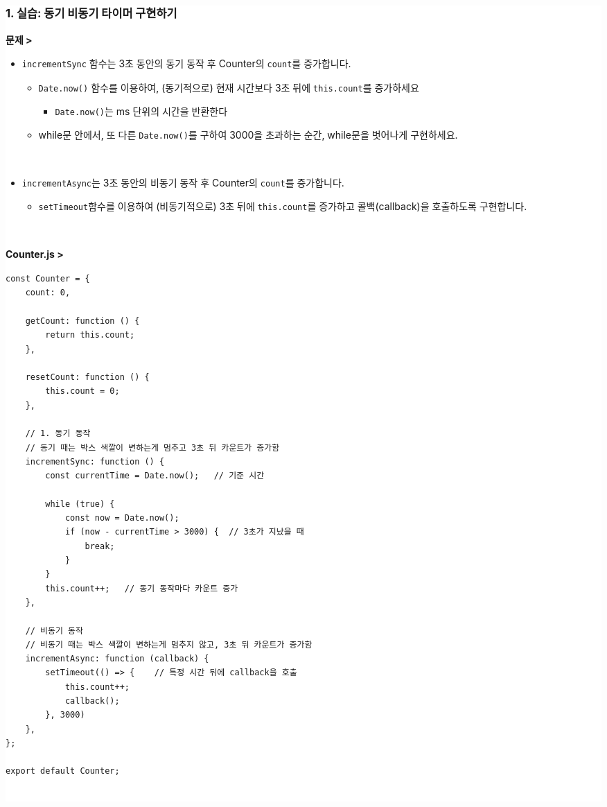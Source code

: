 ### 1. 실습: 동기 비동기 타이머 구현하기
__문제 >__
* ```incrementSync``` 함수는 3초 동안의 동기 동작 후 Counter의 ```count```를 증가합니다.

   * ```Date.now()``` 함수를 이용하여, (동기적으로) 현재 시간보다 3초 뒤에 ```this.count```를 증가하세요

      * ```Date.now()```는 ms 단위의 시간을 반환한다

   * while문 안에서, 또 다른 ```Date.now()```를 구하여 3000을 초과하는 순간, while문을 벗어나게 구현하세요.
<br>

* ```incrementAsync```는 3초 동안의 비동기 동작 후 Counter의 ```count```를 증가합니다.

   * ```setTimeout```함수를 이용하여 (비동기적으로) 3초 뒤에 ```this.count```를 증가하고 콜백(callback)을 호출하도록 구현합니다.
<br>

__Counter.js >__
```
const Counter = {
    count: 0,

    getCount: function () {
        return this.count;
    },

    resetCount: function () {
        this.count = 0;
    },

    // 1. 동기 동작
    // 동기 때는 박스 색깔이 변하는게 멈추고 3초 뒤 카운트가 증가함
    incrementSync: function () {
        const currentTime = Date.now();   // 기준 시간
      
        while (true) {
            const now = Date.now();
            if (now - currentTime > 3000) {  // 3초가 지났을 때
                break;
            }
        }
        this.count++;   // 동기 동작마다 카운트 증가
    },

    // 비동기 동작
    // 비동기 때는 박스 색깔이 변하는게 멈추지 않고, 3초 뒤 카운트가 증가함
    incrementAsync: function (callback) {
        setTimeout(() => {    // 특정 시간 뒤에 callback을 호출
            this.count++;
            callback();
        }, 3000)
    },
};

export default Counter;
```
<br>

